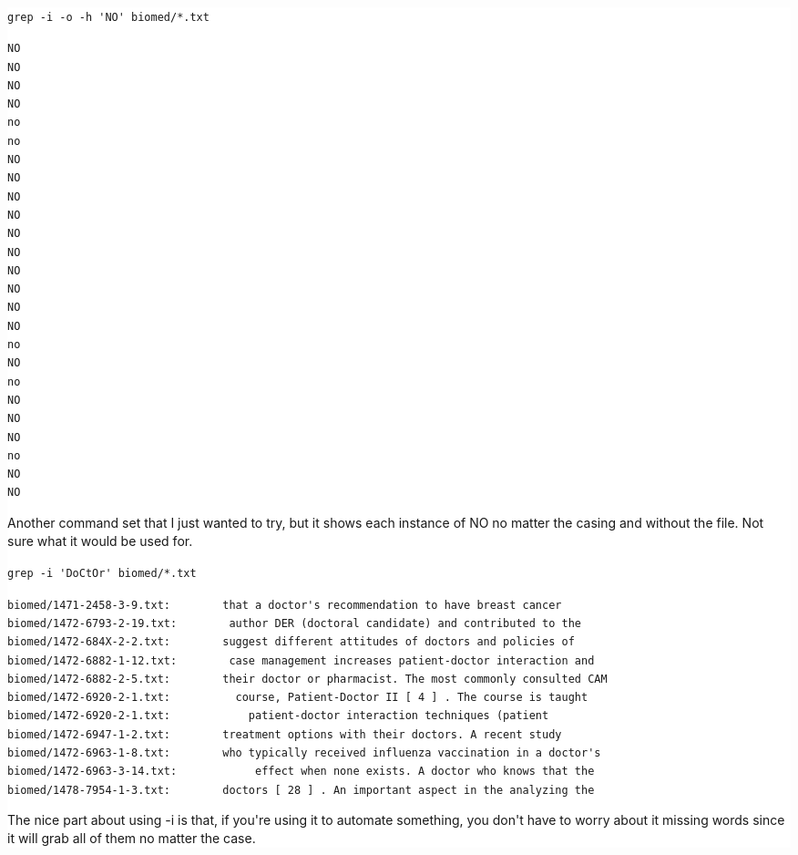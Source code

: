 
`grep -i -o -h 'NO' biomed/*.txt`
```
NO
NO
NO
NO
no
no
NO
NO
NO
NO
NO
NO
NO
NO
NO
NO
no
NO
no
NO
NO
NO
no
NO
NO
```
Another command set that I just wanted to try, but it shows each instance of NO no matter
the casing and without the file. Not sure what it would be used for.


`grep -i 'DoCtOr' biomed/*.txt`
```
biomed/1471-2458-3-9.txt:        that a doctor's recommendation to have breast cancer
biomed/1472-6793-2-19.txt:        author DER (doctoral candidate) and contributed to the
biomed/1472-684X-2-2.txt:        suggest different attitudes of doctors and policies of
biomed/1472-6882-1-12.txt:        case management increases patient-doctor interaction and
biomed/1472-6882-2-5.txt:        their doctor or pharmacist. The most commonly consulted CAM
biomed/1472-6920-2-1.txt:          course, Patient-Doctor II [ 4 ] . The course is taught
biomed/1472-6920-2-1.txt:            patient-doctor interaction techniques (patient
biomed/1472-6947-1-2.txt:        treatment options with their doctors. A recent study
biomed/1472-6963-1-8.txt:        who typically received influenza vaccination in a doctor's
biomed/1472-6963-3-14.txt:            effect when none exists. A doctor who knows that the
biomed/1478-7954-1-3.txt:        doctors [ 28 ] . An important aspect in the analyzing the
```
The nice part about using -i is that, if you're using it to automate something,
you don't have to worry about it missing words since it will grab all of them 
no matter the case.
